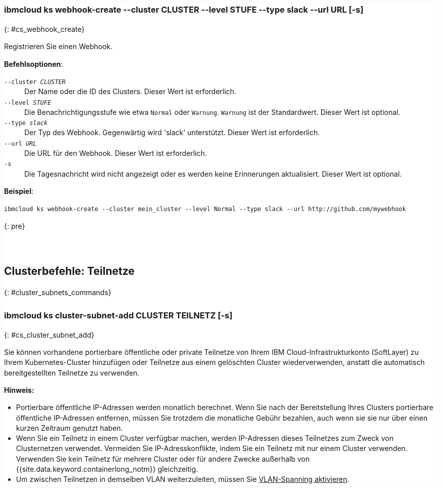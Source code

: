 
### ibmcloud ks webhook-create --cluster CLUSTER --level STUFE --type slack --url URL  [-s]
{: #cs_webhook_create}

Registrieren Sie einen Webhook.

<strong>Befehlsoptionen</strong>:

   <dl>
   <dt><code>--cluster <em>CLUSTER</em></code></dt>
   <dd>Der Name oder die ID des Clusters. Dieser Wert ist erforderlich.</dd>

   <dt><code>--level <em>STUFE</em></code></dt>
   <dd>Die Benachrichtigungsstufe wie etwa <code>Normal</code> oder <code>Warnung</code>. <code>Warnung</code> ist der Standardwert. Dieser Wert ist optional.</dd>

   <dt><code>--type <em>slack</em></code></dt>
   <dd>Der Typ des Webhook. Gegenwärtig wird 'slack' unterstützt. Dieser Wert ist erforderlich.</dd>

   <dt><code>--url <em>URL</em></code></dt>
   <dd>Die URL für den Webhook. Dieser Wert ist erforderlich.</dd>

   <dt><code>-s</code></dt>
   <dd>Die Tagesnachricht wird nicht angezeigt oder es werden keine Erinnerungen aktualisiert. Dieser Wert ist optional.</dd>
   </dl>

**Beispiel**:

  ```
  ibmcloud ks webhook-create --cluster mein_cluster --level Normal --type slack --url http://github.com/mywebhook
  ```
  {: pre}


<br />


## Clusterbefehle: Teilnetze
{: #cluster_subnets_commands}

### ibmcloud ks cluster-subnet-add CLUSTER TEILNETZ [-s]
{: #cs_cluster_subnet_add}

Sie können vorhandene portierbare öffentliche oder private Teilnetze von Ihrem IBM Cloud-Infrastrukturkonto (SoftLayer) zu Ihrem Kubernetes-Cluster hinzufügen oder Teilnetze aus einem gelöschten Cluster wiederverwenden, anstatt die automatisch bereitgestellten Teilnetze zu verwenden.

**Hinweis:**
* Portierbare öffentliche IP-Adressen werden monatlich berechnet. Wenn Sie nach der Bereitstellung Ihres Clusters portierbare öffentliche IP-Adressen entfernen, müssen Sie trotzdem die monatliche Gebühr bezahlen, auch wenn sie sie nur über einen kurzen Zeitraum genutzt haben.
* Wenn Sie ein Teilnetz in einem Cluster verfügbar machen, werden IP-Adressen dieses Teilnetzes zum Zweck von Clusternetzen verwendet. Vermeiden Sie IP-Adresskonflikte, indem Sie ein Teilnetz mit nur einem Cluster verwenden. Verwenden Sie kein Teilnetz für mehrere Cluster oder für andere
Zwecke außerhalb von {{site.data.keyword.containerlong_notm}} gleichzeitig.
* Um zwischen Teilnetzen in demselben VLAN weiterzuleiten, müssen Sie [VLAN-Spanning aktivieren](/docs/infrastructure/vlans/vlan-spanning.html#vlan-spanning).
